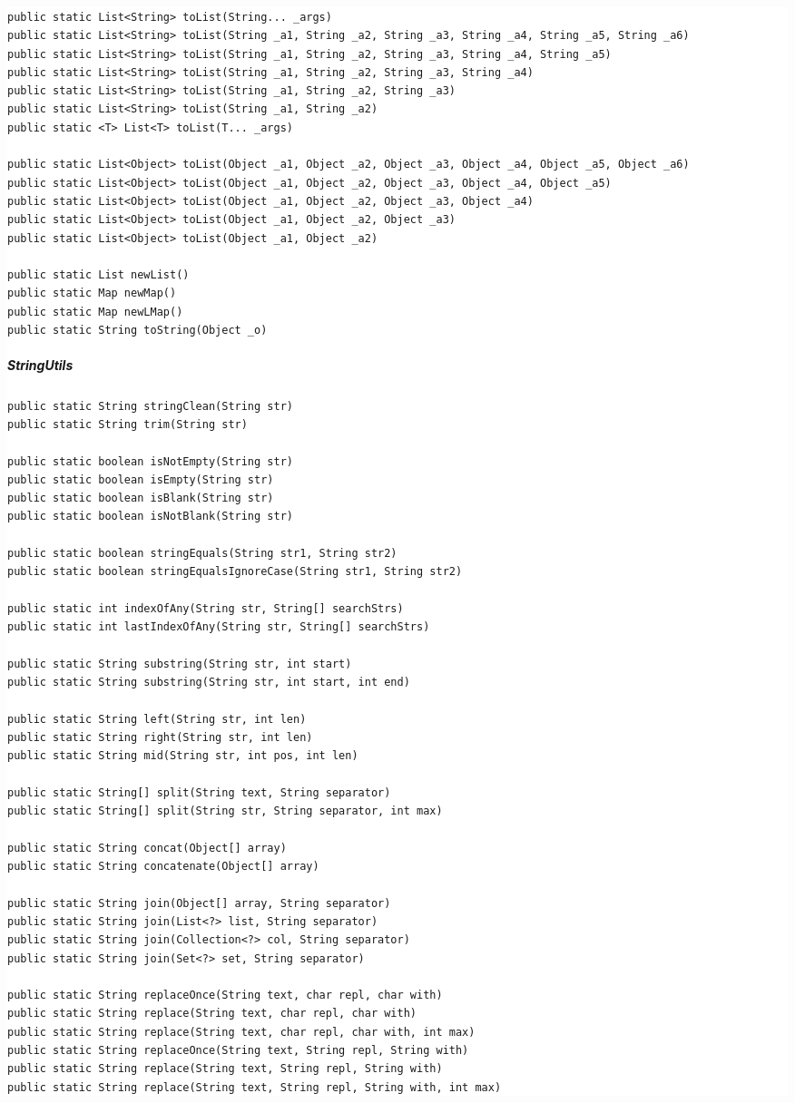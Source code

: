     public static List<String> toList(String... _args)
    public static List<String> toList(String _a1, String _a2, String _a3, String _a4, String _a5, String _a6)
    public static List<String> toList(String _a1, String _a2, String _a3, String _a4, String _a5)
    public static List<String> toList(String _a1, String _a2, String _a3, String _a4)
    public static List<String> toList(String _a1, String _a2, String _a3)
    public static List<String> toList(String _a1, String _a2)
    public static <T> List<T> toList(T... _args)

    public static List<Object> toList(Object _a1, Object _a2, Object _a3, Object _a4, Object _a5, Object _a6)
    public static List<Object> toList(Object _a1, Object _a2, Object _a3, Object _a4, Object _a5)
    public static List<Object> toList(Object _a1, Object _a2, Object _a3, Object _a4)
    public static List<Object> toList(Object _a1, Object _a2, Object _a3)
    public static List<Object> toList(Object _a1, Object _a2)

    public static List newList()
    public static Map newMap()
    public static Map newLMap()
    public static String toString(Object _o)

##### StringUtils

    public static String stringClean(String str)
    public static String trim(String str)

    public static boolean isNotEmpty(String str)
    public static boolean isEmpty(String str)
    public static boolean isBlank(String str)
    public static boolean isNotBlank(String str)

    public static boolean stringEquals(String str1, String str2)
    public static boolean stringEqualsIgnoreCase(String str1, String str2)

    public static int indexOfAny(String str, String[] searchStrs)
    public static int lastIndexOfAny(String str, String[] searchStrs)

    public static String substring(String str, int start)
    public static String substring(String str, int start, int end)

    public static String left(String str, int len)
    public static String right(String str, int len)
    public static String mid(String str, int pos, int len)

    public static String[] split(String text, String separator)
    public static String[] split(String str, String separator, int max)

    public static String concat(Object[] array)
    public static String concatenate(Object[] array)

    public static String join(Object[] array, String separator)
    public static String join(List<?> list, String separator)
    public static String join(Collection<?> col, String separator)
    public static String join(Set<?> set, String separator)

    public static String replaceOnce(String text, char repl, char with)
    public static String replace(String text, char repl, char with)
    public static String replace(String text, char repl, char with, int max)
    public static String replaceOnce(String text, String repl, String with)
    public static String replace(String text, String repl, String with)
    public static String replace(String text, String repl, String with, int max)
